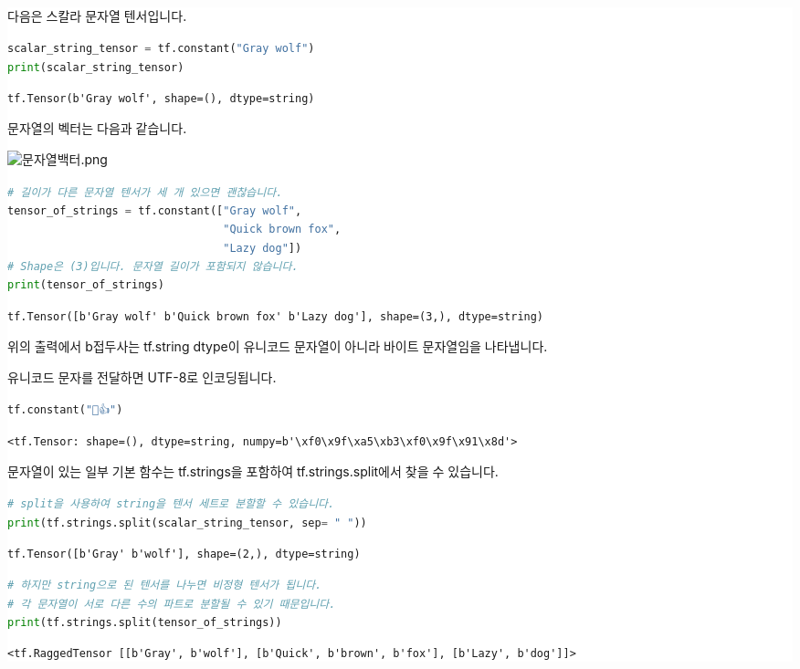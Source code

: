 다음은 스칼라 문자열 텐서입니다.


```python
scalar_string_tensor = tf.constant("Gray wolf")
print(scalar_string_tensor)
```

    tf.Tensor(b'Gray wolf', shape=(), dtype=string)
    

문자열의 벡터는 다음과 같습니다.

![문자열백터.png](https://raw.githubusercontent.com/jaehyun0306/jaehyun0306/main/%EB%AC%B8%EC%9E%90%EC%97%B4%20%EB%B0%B1%ED%84%B0.PNG)


```python
# 길이가 다른 문자열 텐서가 세 개 있으면 괜찮습니다.
tensor_of_strings = tf.constant(["Gray wolf",
                                 "Quick brown fox",
                                 "Lazy dog"])
# Shape은 (3)입니다. 문자열 길이가 포함되지 않습니다.
print(tensor_of_strings)
```

    tf.Tensor([b'Gray wolf' b'Quick brown fox' b'Lazy dog'], shape=(3,), dtype=string)
    

위의 출력에서 b접두사는 tf.string dtype이 유니코드 문자열이 아니라 바이트 문자열임을 나타냅니다.

유니코드 문자를 전달하면 UTF-8로 인코딩됩니다.



```python
tf.constant("🥳👍")
```




    <tf.Tensor: shape=(), dtype=string, numpy=b'\xf0\x9f\xa5\xb3\xf0\x9f\x91\x8d'>



문자열이 있는 일부 기본 함수는 tf.strings을 포함하여 tf.strings.split에서 찾을 수 있습니다.


```python
# split을 사용하여 string을 텐서 세트로 분할할 수 있습니다.
print(tf.strings.split(scalar_string_tensor, sep= " "))
```

    tf.Tensor([b'Gray' b'wolf'], shape=(2,), dtype=string)
    


```python
# 하지만 string으로 된 텐서를 나누면 비정형 텐서가 됩니다.
# 각 문자열이 서로 다른 수의 파트로 분할될 수 있기 때문입니다.
print(tf.strings.split(tensor_of_strings))
```

    <tf.RaggedTensor [[b'Gray', b'wolf'], [b'Quick', b'brown', b'fox'], [b'Lazy', b'dog']]>
    
